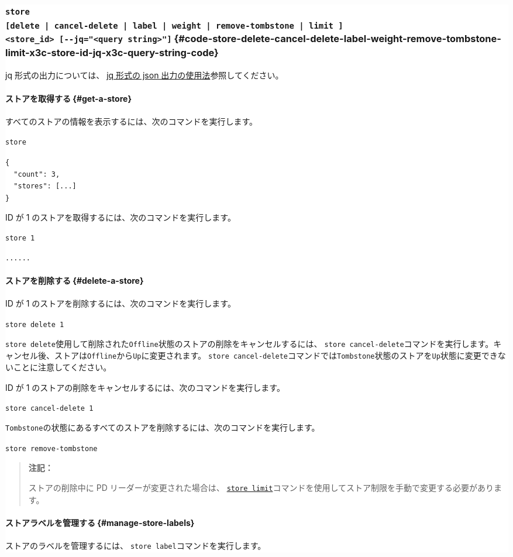 ### <code>store [delete | cancel-delete | label | weight | remove-tombstone | limit ] &#x3C;store_id> [--jq="&#x3C;query string>"]</code> {#code-store-delete-cancel-delete-label-weight-remove-tombstone-limit-x3c-store-id-jq-x3c-query-string-code}

jq 形式の出力については、 [jq 形式の json 出力の使用法](#jq-formatted-json-output-usage)参照してください。

#### ストアを取得する {#get-a-store}

すべてのストアの情報を表示するには、次のコマンドを実行します。

```bash
store
```

    {
      "count": 3,
      "stores": [...]
    }

ID が 1 のストアを取得するには、次のコマンドを実行します。

```bash
store 1
```

    ......

#### ストアを削除する {#delete-a-store}

ID が 1 のストアを削除するには、次のコマンドを実行します。

```bash
store delete 1
```

`store delete`使用して削除された`Offline`状態のストアの削除をキャンセルするには、 `store cancel-delete`コマンドを実行します。キャンセル後、ストアは`Offline`から`Up`に変更されます。 `store cancel-delete`コマンドでは`Tombstone`状態のストアを`Up`状態に変更できないことに注意してください。

ID が 1 のストアの削除をキャンセルするには、次のコマンドを実行します。

```bash
store cancel-delete 1
```

`Tombstone`の状態にあるすべてのストアを削除するには、次のコマンドを実行します。

```bash
store remove-tombstone
```

> **注記：**
>
> ストアの削除中に PD リーダーが変更された場合は、 [`store limit`](#configure-store-scheduling-speed)コマンドを使用してストア制限を手動で変更する必要があります。

#### ストアラベルを管理する {#manage-store-labels}

ストアのラベルを管理するには、 `store label`コマンドを実行します。
